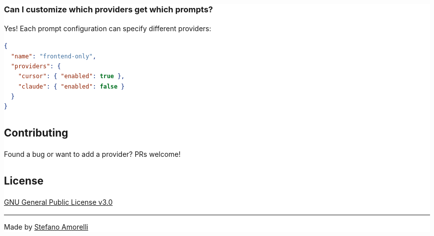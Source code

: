 ### Can I customize which providers get which prompts?

Yes! Each prompt configuration can specify different providers:

```json
{
  "name": "frontend-only",
  "providers": {
    "cursor": { "enabled": true },
    "claude": { "enabled": false }
  }
}
```

## Contributing

Found a bug or want to add a provider? PRs welcome!

## License

[GNU General Public License v3.0](LICENSE.md)

---
Made by [Stefano Amorelli](https://amorelli.tech)